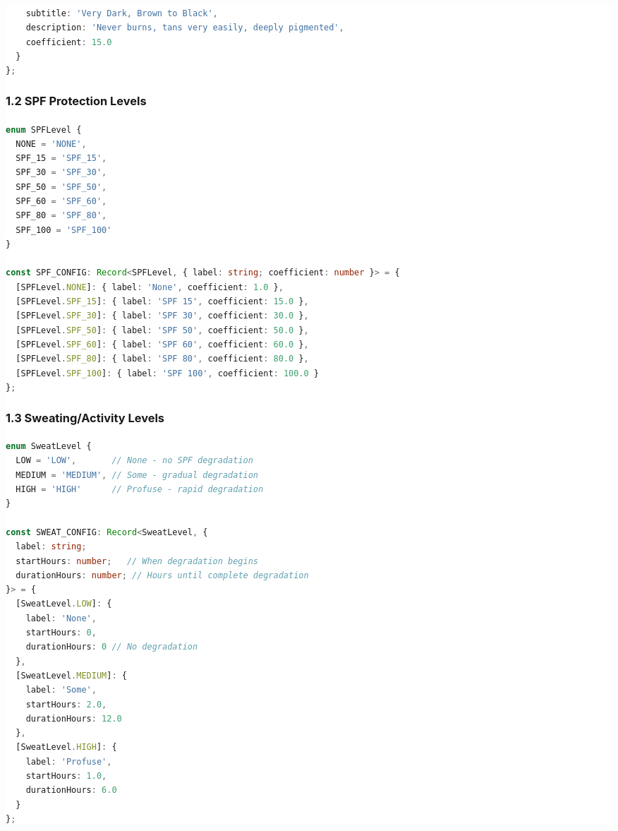```typescript
    subtitle: 'Very Dark, Brown to Black',
    description: 'Never burns, tans very easily, deeply pigmented',
    coefficient: 15.0
  }
};
```

### 1.2 SPF Protection Levels
```typescript
enum SPFLevel {
  NONE = 'NONE',
  SPF_15 = 'SPF_15',
  SPF_30 = 'SPF_30',
  SPF_50 = 'SPF_50',
  SPF_60 = 'SPF_60',
  SPF_80 = 'SPF_80',
  SPF_100 = 'SPF_100'
}

const SPF_CONFIG: Record<SPFLevel, { label: string; coefficient: number }> = {
  [SPFLevel.NONE]: { label: 'None', coefficient: 1.0 },
  [SPFLevel.SPF_15]: { label: 'SPF 15', coefficient: 15.0 },
  [SPFLevel.SPF_30]: { label: 'SPF 30', coefficient: 30.0 },
  [SPFLevel.SPF_50]: { label: 'SPF 50', coefficient: 50.0 },
  [SPFLevel.SPF_60]: { label: 'SPF 60', coefficient: 60.0 },
  [SPFLevel.SPF_80]: { label: 'SPF 80', coefficient: 80.0 },
  [SPFLevel.SPF_100]: { label: 'SPF 100', coefficient: 100.0 }
};
```

### 1.3 Sweating/Activity Levels
```typescript
enum SweatLevel {
  LOW = 'LOW',       // None - no SPF degradation
  MEDIUM = 'MEDIUM', // Some - gradual degradation
  HIGH = 'HIGH'      // Profuse - rapid degradation
}

const SWEAT_CONFIG: Record<SweatLevel, {
  label: string;
  startHours: number;   // When degradation begins
  durationHours: number; // Hours until complete degradation
}> = {
  [SweatLevel.LOW]: {
    label: 'None',
    startHours: 0,
    durationHours: 0 // No degradation
  },
  [SweatLevel.MEDIUM]: {
    label: 'Some',
    startHours: 2.0,
    durationHours: 12.0
  },
  [SweatLevel.HIGH]: {
    label: 'Profuse',
    startHours: 1.0,
    durationHours: 6.0
  }
};
```


  [FitzpatrickType.I]: {
  [FitzpatrickType.II]: {
  [FitzpatrickType.III]: {
  [FitzpatrickType.IV]: {
  [FitzpatrickType.V]: {
  [FitzpatrickType.VI]: {
